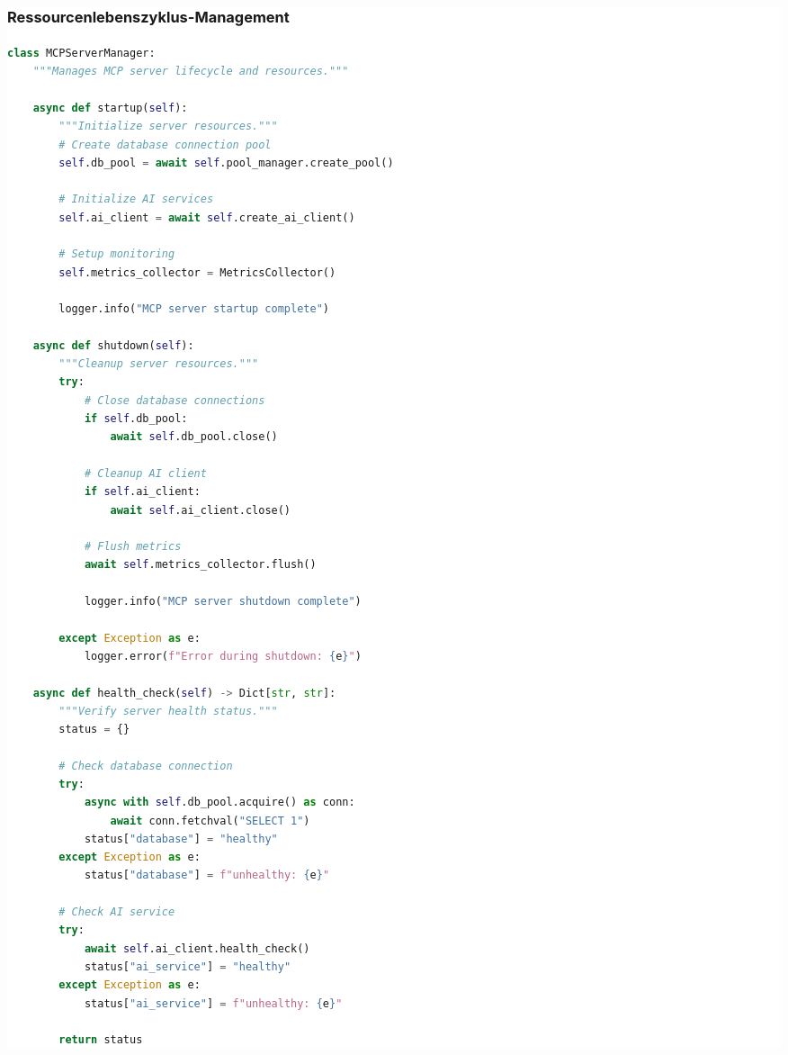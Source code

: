 ### Ressourcenlebenszyklus-Management

```python
class MCPServerManager:
    """Manages MCP server lifecycle and resources."""
    
    async def startup(self):
        """Initialize server resources."""
        # Create database connection pool
        self.db_pool = await self.pool_manager.create_pool()
        
        # Initialize AI services
        self.ai_client = await self.create_ai_client()
        
        # Setup monitoring
        self.metrics_collector = MetricsCollector()
        
        logger.info("MCP server startup complete")
    
    async def shutdown(self):
        """Cleanup server resources."""
        try:
            # Close database connections
            if self.db_pool:
                await self.db_pool.close()
            
            # Cleanup AI client
            if self.ai_client:
                await self.ai_client.close()
            
            # Flush metrics
            await self.metrics_collector.flush()
            
            logger.info("MCP server shutdown complete")
            
        except Exception as e:
            logger.error(f"Error during shutdown: {e}")
    
    async def health_check(self) -> Dict[str, str]:
        """Verify server health status."""
        status = {}
        
        # Check database connection
        try:
            async with self.db_pool.acquire() as conn:
                await conn.fetchval("SELECT 1")
            status["database"] = "healthy"
        except Exception as e:
            status["database"] = f"unhealthy: {e}"
        
        # Check AI service
        try:
            await self.ai_client.health_check()
            status["ai_service"] = "healthy"
        except Exception as e:
            status["ai_service"] = f"unhealthy: {e}"
        
        return status
```
